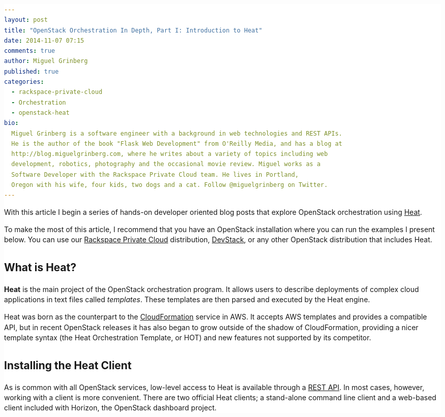 ```yaml
---
layout: post
title: "OpenStack Orchestration In Depth, Part I: Introduction to Heat"
date: 2014-11-07 07:15
comments: true
author: Miguel Grinberg
published: true
categories:
  - rackspace-private-cloud
  - Orchestration
  - openstack-heat
bio:
  Miguel Grinberg is a software engineer with a background in web technologies and REST APIs.
  He is the author of the book "Flask Web Development" from O'Reilly Media, and has a blog at
  http://blog.miguelgrinberg.com, where he writes about a variety of topics including web
  development, robotics, photography and the occasional movie review. Miguel works as a
  Software Developer with the Rackspace Private Cloud team. He lives in Portland,
  Oregon with his wife, four kids, two dogs and a cat. Follow @miguelgrinberg on Twitter.
---
```


With this article I begin a series of hands-on developer oriented blog posts that
explore OpenStack orchestration using
[Heat](https://wiki.openstack.org/wiki/Heat).

To make the most of this article, I recommend that you have an OpenStack installation where you can run the examples I present below. You can use our [Rackspace Private Cloud](http://www.rackspace.com/cloud/private/) distribution, [DevStack](http://devstack.org/), or any other OpenStack distribution that includes Heat.



What is Heat?
-------------

**Heat** is the main project of the OpenStack orchestration program. It allows
users to describe deployments of complex cloud applications in text files called
*templates*. These templates are then parsed and executed by the Heat
engine.

Heat was born as the counterpart to the [CloudFormation](http://docs.amazonwebservices.com/AWSCloudFormation/latest/APIReference/Welcome.html?r=7078)
service in AWS. It accepts AWS templates and provides a compatible API, but in recent OpenStack releases it has also began to grow outside of the shadow of CloudFormation, providing a nicer template syntax (the Heat Orchestration Template, or HOT) and new features not supported by its competitor.

Installing the Heat Client
--------------------------

As is common with all OpenStack services, low-level access to Heat is available through a [REST API](http://developer.openstack.org/api-ref-orchestration-v1.html). In most cases, however, working with a client is more convenient. There are two official Heat clients; a stand-alone command line client and a web-based client included with Horizon, the OpenStack dashboard project.
